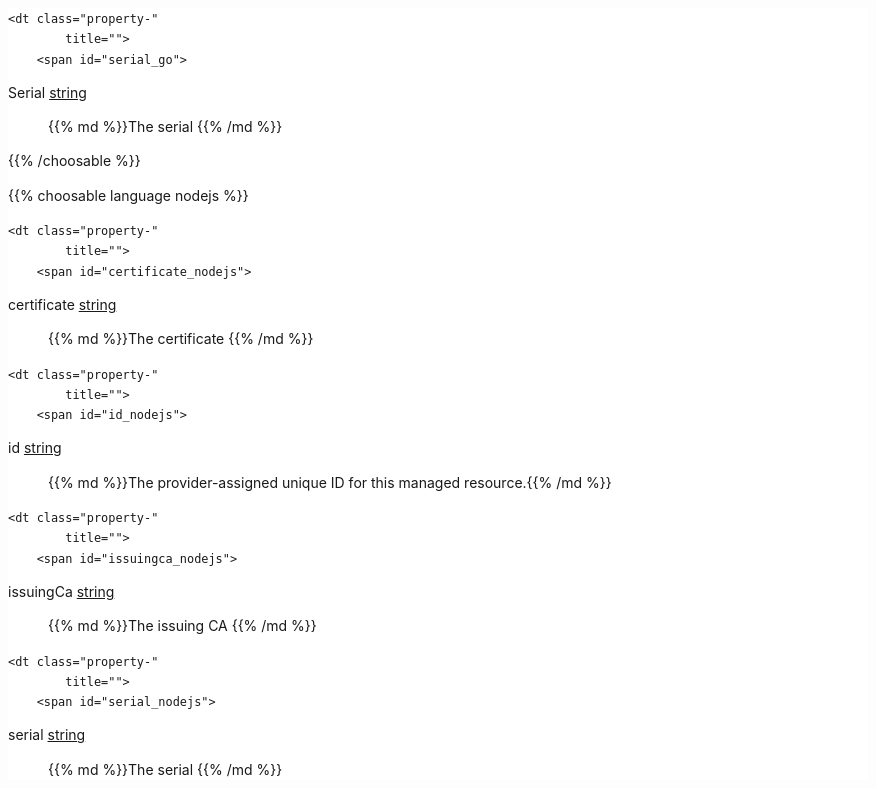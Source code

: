     <dt class="property-"
            title="">
        <span id="serial_go">
<a href="#serial_go" style="color: inherit; text-decoration: inherit;">Serial</a>
</span> 
        <span class="property-indicator"></span>
        <span class="property-type"><a href="https://golang.org/pkg/builtin/#string">string</a></span>
    </dt>
    <dd>{{% md %}}The serial
{{% /md %}}</dd>

</dl>
{{% /choosable %}}


{{% choosable language nodejs %}}
<dl class="resources-properties">

    <dt class="property-"
            title="">
        <span id="certificate_nodejs">
<a href="#certificate_nodejs" style="color: inherit; text-decoration: inherit;">certificate</a>
</span> 
        <span class="property-indicator"></span>
        <span class="property-type"><a href="https://developer.mozilla.org/en-US/docs/Web/JavaScript/Reference/Global_Objects/string">string</a></span>
    </dt>
    <dd>{{% md %}}The certificate
{{% /md %}}</dd>

    <dt class="property-"
            title="">
        <span id="id_nodejs">
<a href="#id_nodejs" style="color: inherit; text-decoration: inherit;">id</a>
</span> 
        <span class="property-indicator"></span>
        <span class="property-type"><a href="https://developer.mozilla.org/en-US/docs/Web/JavaScript/Reference/Global_Objects/string">string</a></span>
    </dt>
    <dd>{{% md %}}The provider-assigned unique ID for this managed resource.{{% /md %}}</dd>

    <dt class="property-"
            title="">
        <span id="issuingca_nodejs">
<a href="#issuingca_nodejs" style="color: inherit; text-decoration: inherit;">issuing<wbr>Ca</a>
</span> 
        <span class="property-indicator"></span>
        <span class="property-type"><a href="https://developer.mozilla.org/en-US/docs/Web/JavaScript/Reference/Global_Objects/string">string</a></span>
    </dt>
    <dd>{{% md %}}The issuing CA
{{% /md %}}</dd>

    <dt class="property-"
            title="">
        <span id="serial_nodejs">
<a href="#serial_nodejs" style="color: inherit; text-decoration: inherit;">serial</a>
</span> 
        <span class="property-indicator"></span>
        <span class="property-type"><a href="https://developer.mozilla.org/en-US/docs/Web/JavaScript/Reference/Global_Objects/string">string</a></span>
    </dt>
    <dd>{{% md %}}The serial
{{% /md %}}</dd>
